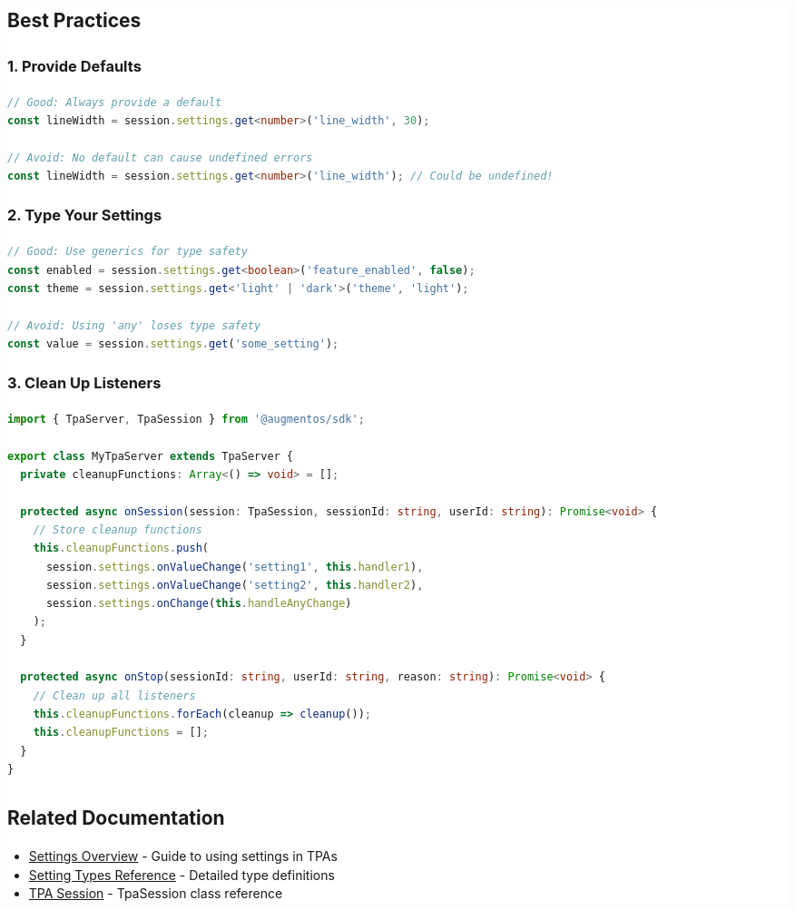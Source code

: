 ## Best Practices

### 1. Provide Defaults

```typescript
// Good: Always provide a default
const lineWidth = session.settings.get<number>('line_width', 30);

// Avoid: No default can cause undefined errors
const lineWidth = session.settings.get<number>('line_width'); // Could be undefined!
```

### 2. Type Your Settings

```typescript
// Good: Use generics for type safety
const enabled = session.settings.get<boolean>('feature_enabled', false);
const theme = session.settings.get<'light' | 'dark'>('theme', 'light');

// Avoid: Using 'any' loses type safety
const value = session.settings.get('some_setting');
```

### 3. Clean Up Listeners

```typescript
import { TpaServer, TpaSession } from '@augmentos/sdk';

export class MyTpaServer extends TpaServer {
  private cleanupFunctions: Array<() => void> = [];

  protected async onSession(session: TpaSession, sessionId: string, userId: string): Promise<void> {
    // Store cleanup functions
    this.cleanupFunctions.push(
      session.settings.onValueChange('setting1', this.handler1),
      session.settings.onValueChange('setting2', this.handler2),
      session.settings.onChange(this.handleAnyChange)
    );
  }

  protected async onStop(sessionId: string, userId: string, reason: string): Promise<void> {
    // Clean up all listeners
    this.cleanupFunctions.forEach(cleanup => cleanup());
    this.cleanupFunctions = [];
  }
}
```

## Related Documentation

* [Settings Overview](/settings) - Guide to using settings in TPAs
* [Setting Types Reference](/reference/interfaces/setting-types) - Detailed type definitions
* [TPA Session](/reference/tpa-session) - TpaSession class reference